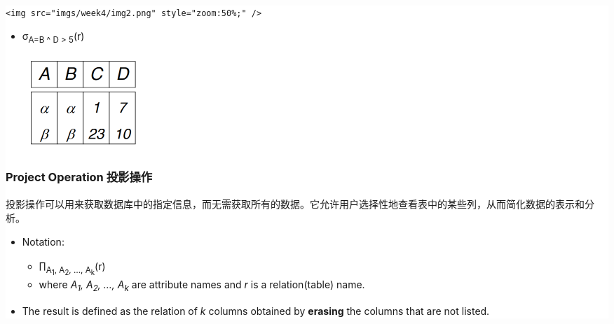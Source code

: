     <img src="imgs/week4/img2.png" style="zoom:50%;" />

  - σ<sub>A=B ^ D > 5</sub>(r)

    <img src="imgs/week4/img3.png" style="zoom:50%;" />

### Project Operation 投影操作

投影操作可以用来获取数据库中的指定信息，而无需获取所有的数据。它允许用户选择性地查看表中的某些列，从而简化数据的表示和分析。

- Notation:

  - ∏<sub>A<sub>1</sub>, A<sub>2</sub>, …, A<sub>k</sub></sub>(r)
  - where *A<sub>1</sub>, A<sub>2</sub>, …, A<sub>k</sub>* are attribute names and *r* is a relation(table) name.

- The result is defined as the relation of *k* columns obtained by **erasing** the columns that are not listed.
